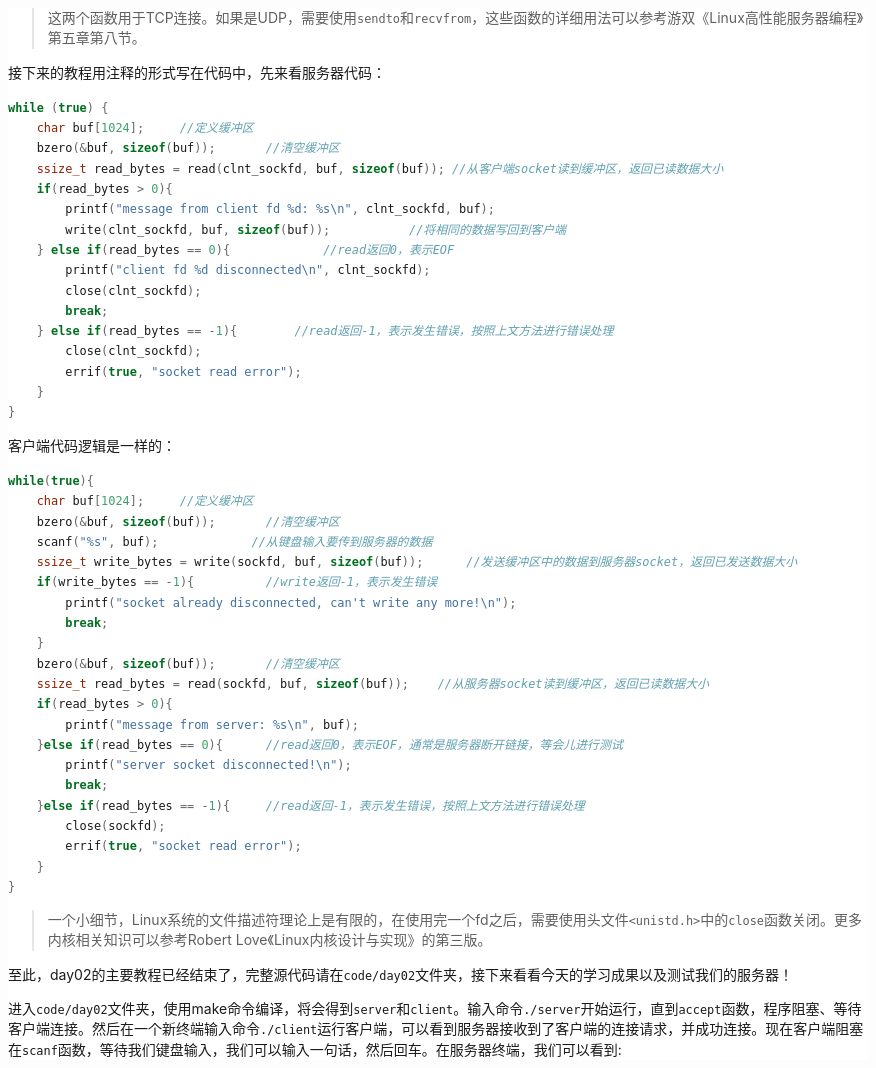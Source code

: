 > 这两个函数用于TCP连接。如果是UDP，需要使用`sendto`和`recvfrom`，这些函数的详细用法可以参考游双《Linux高性能服务器编程》第五章第八节。

接下来的教程用注释的形式写在代码中，先来看服务器代码：

```c
while (true) {
    char buf[1024];     //定义缓冲区
    bzero(&buf, sizeof(buf));       //清空缓冲区
    ssize_t read_bytes = read(clnt_sockfd, buf, sizeof(buf)); //从客户端socket读到缓冲区，返回已读数据大小
    if(read_bytes > 0){
        printf("message from client fd %d: %s\n", clnt_sockfd, buf);  
        write(clnt_sockfd, buf, sizeof(buf));           //将相同的数据写回到客户端
    } else if(read_bytes == 0){             //read返回0，表示EOF
        printf("client fd %d disconnected\n", clnt_sockfd);
        close(clnt_sockfd);
        break;
    } else if(read_bytes == -1){        //read返回-1，表示发生错误，按照上文方法进行错误处理
        close(clnt_sockfd);
        errif(true, "socket read error");
    }
}
```

客户端代码逻辑是一样的：

```c
while(true){
    char buf[1024];     //定义缓冲区
    bzero(&buf, sizeof(buf));       //清空缓冲区
    scanf("%s", buf);             //从键盘输入要传到服务器的数据
    ssize_t write_bytes = write(sockfd, buf, sizeof(buf));      //发送缓冲区中的数据到服务器socket，返回已发送数据大小
    if(write_bytes == -1){          //write返回-1，表示发生错误
        printf("socket already disconnected, can't write any more!\n");
        break;
    }
    bzero(&buf, sizeof(buf));       //清空缓冲区 
    ssize_t read_bytes = read(sockfd, buf, sizeof(buf));    //从服务器socket读到缓冲区，返回已读数据大小
    if(read_bytes > 0){
        printf("message from server: %s\n", buf);
    }else if(read_bytes == 0){      //read返回0，表示EOF，通常是服务器断开链接，等会儿进行测试
        printf("server socket disconnected!\n");
        break;
    }else if(read_bytes == -1){     //read返回-1，表示发生错误，按照上文方法进行错误处理
        close(sockfd);
        errif(true, "socket read error");
    }
}
```

> 一个小细节，Linux系统的文件描述符理论上是有限的，在使用完一个fd之后，需要使用头文件`<unistd.h>`中的`close`函数关闭。更多内核相关知识可以参考Robert Love《Linux内核设计与实现》的第三版。

至此，day02的主要教程已经结束了，完整源代码请在`code/day02`文件夹，接下来看看今天的学习成果以及测试我们的服务器！

进入`code/day02`文件夹，使用make命令编译，将会得到`server`和`client`。输入命令`./server`开始运行，直到`accept`函数，程序阻塞、等待客户端连接。然后在一个新终端输入命令`./client`运行客户端，可以看到服务器接收到了客户端的连接请求，并成功连接。现在客户端阻塞在`scanf`函数，等待我们键盘输入，我们可以输入一句话，然后回车。在服务器终端，我们可以看到:
